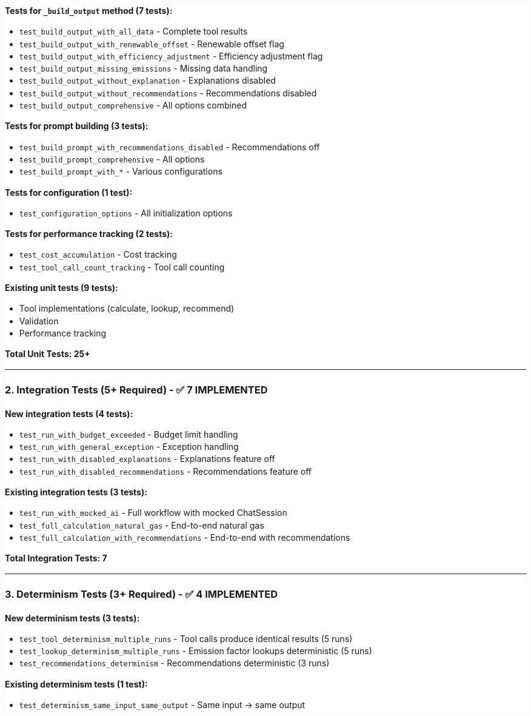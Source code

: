 **Tests for `_build_output` method (7 tests):**
- `test_build_output_with_all_data` - Complete tool results
- `test_build_output_with_renewable_offset` - Renewable offset flag
- `test_build_output_with_efficiency_adjustment` - Efficiency adjustment flag
- `test_build_output_missing_emissions` - Missing data handling
- `test_build_output_without_explanation` - Explanations disabled
- `test_build_output_without_recommendations` - Recommendations disabled
- `test_build_output_comprehensive` - All options combined

**Tests for prompt building (3 tests):**
- `test_build_prompt_with_recommendations_disabled` - Recommendations off
- `test_build_prompt_comprehensive` - All options
- `test_build_prompt_with_*` - Various configurations

**Tests for configuration (1 test):**
- `test_configuration_options` - All initialization options

**Tests for performance tracking (2 tests):**
- `test_cost_accumulation` - Cost tracking
- `test_tool_call_count_tracking` - Tool call counting

**Existing unit tests (9 tests):**
- Tool implementations (calculate, lookup, recommend)
- Validation
- Performance tracking

**Total Unit Tests: 25+**

---

### 2. Integration Tests (5+ Required) - ✅ 7 IMPLEMENTED

**New integration tests (4 tests):**
- `test_run_with_budget_exceeded` - Budget limit handling
- `test_run_with_general_exception` - Exception handling
- `test_run_with_disabled_explanations` - Explanations feature off
- `test_run_with_disabled_recommendations` - Recommendations feature off

**Existing integration tests (3 tests):**
- `test_run_with_mocked_ai` - Full workflow with mocked ChatSession
- `test_full_calculation_natural_gas` - End-to-end natural gas
- `test_full_calculation_with_recommendations` - End-to-end with recommendations

**Total Integration Tests: 7**

---

### 3. Determinism Tests (3+ Required) - ✅ 4 IMPLEMENTED

**New determinism tests (3 tests):**
- `test_tool_determinism_multiple_runs` - Tool calls produce identical results (5 runs)
- `test_lookup_determinism_multiple_runs` - Emission factor lookups deterministic (5 runs)
- `test_recommendations_determinism` - Recommendations deterministic (3 runs)

**Existing determinism tests (1 test):**
- `test_determinism_same_input_same_output` - Same input → same output
